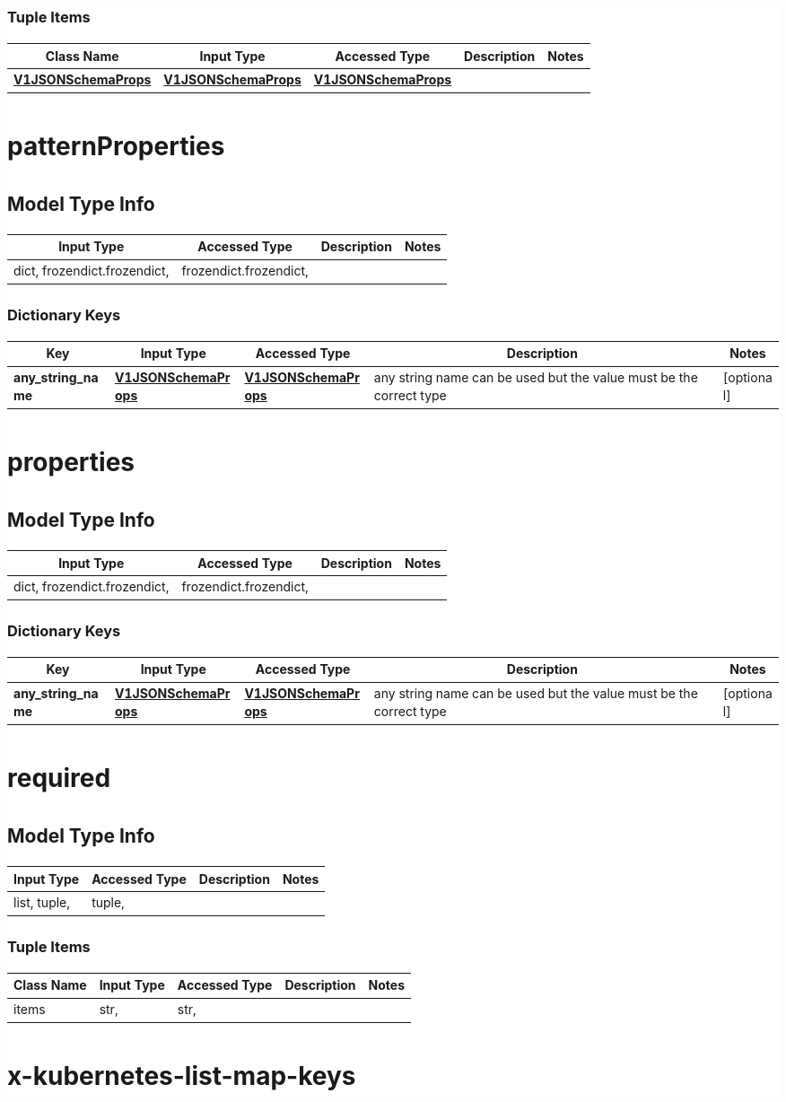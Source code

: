 ### Tuple Items
Class Name | Input Type | Accessed Type | Description | Notes
------------- | ------------- | ------------- | ------------- | -------------
[**V1JSONSchemaProps**](V1JSONSchemaProps.md) | [**V1JSONSchemaProps**](V1JSONSchemaProps.md) | [**V1JSONSchemaProps**](V1JSONSchemaProps.md) |  | 

# patternProperties

## Model Type Info
Input Type | Accessed Type | Description | Notes
------------ | ------------- | ------------- | -------------
dict, frozendict.frozendict,  | frozendict.frozendict,  |  | 

### Dictionary Keys
Key | Input Type | Accessed Type | Description | Notes
------------ | ------------- | ------------- | ------------- | -------------
**any_string_name** | [**V1JSONSchemaProps**](V1JSONSchemaProps.md) | [**V1JSONSchemaProps**](V1JSONSchemaProps.md) | any string name can be used but the value must be the correct type | [optional] 

# properties

## Model Type Info
Input Type | Accessed Type | Description | Notes
------------ | ------------- | ------------- | -------------
dict, frozendict.frozendict,  | frozendict.frozendict,  |  | 

### Dictionary Keys
Key | Input Type | Accessed Type | Description | Notes
------------ | ------------- | ------------- | ------------- | -------------
**any_string_name** | [**V1JSONSchemaProps**](V1JSONSchemaProps.md) | [**V1JSONSchemaProps**](V1JSONSchemaProps.md) | any string name can be used but the value must be the correct type | [optional] 

# required

## Model Type Info
Input Type | Accessed Type | Description | Notes
------------ | ------------- | ------------- | -------------
list, tuple,  | tuple,  |  | 

### Tuple Items
Class Name | Input Type | Accessed Type | Description | Notes
------------- | ------------- | ------------- | ------------- | -------------
items | str,  | str,  |  | 

# x-kubernetes-list-map-keys
